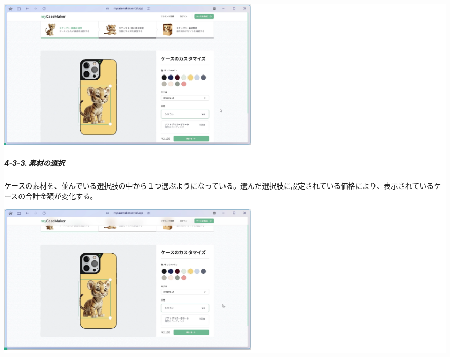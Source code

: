 <img src="./images/mycase_model_options.webp" width="480px" />

##### <a name="material-options">4-3-3. 素材の選択</a>

ケースの素材を、並んでいる選択肢の中から１つ選ぶようになっている。選んだ選択肢に設定されている価格により、表示されているケースの合計金額が変化する。

<img src="./images/mycase_material_options.webp" width="480px" />

